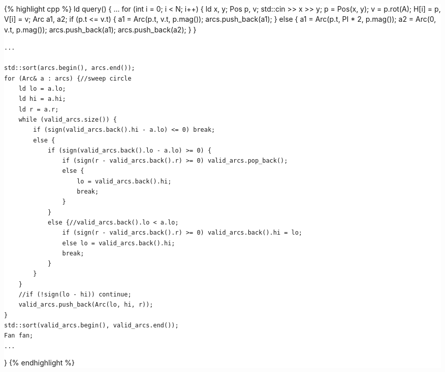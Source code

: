 {% highlight cpp %}
ld query() {
    ...
    for (int i = 0; i < N; i++) {
        ld x, y;
        Pos p, v;
        std::cin >> x >> y;
        p = Pos(x, y);
        v = p.rot(A);
        H[i] = p, V[i] = v;
        Arc a1, a2;
        if (p.t <= v.t) {
            a1 = Arc(p.t, v.t, p.mag());
            arcs.push_back(a1);
        }
        else {
            a1 = Arc(p.t, PI * 2, p.mag());
            a2 = Arc(0, v.t, p.mag());
            arcs.push_back(a1);
            arcs.push_back(a2);
        }
    }

    ...

    std::sort(arcs.begin(), arcs.end());
    for (Arc& a : arcs) {//sweep circle
        ld lo = a.lo;
        ld hi = a.hi;
        ld r = a.r;
        while (valid_arcs.size()) {
            if (sign(valid_arcs.back().hi - a.lo) <= 0) break;
            else {
                if (sign(valid_arcs.back().lo - a.lo) >= 0) {
                    if (sign(r - valid_arcs.back().r) >= 0) valid_arcs.pop_back();
                    else {
                        lo = valid_arcs.back().hi;
                        break;
                    }
                }
                else {//valid_arcs.back().lo < a.lo;
                    if (sign(r - valid_arcs.back().r) >= 0) valid_arcs.back().hi = lo;
                    else lo = valid_arcs.back().hi;
                    break;
                }
            }
        }
        //if (!sign(lo - hi)) continue;
        valid_arcs.push_back(Arc(lo, hi, r));
    }
    std::sort(valid_arcs.begin(), valid_arcs.end());
    Fan fan;
    ...
}
{% endhighlight %}
